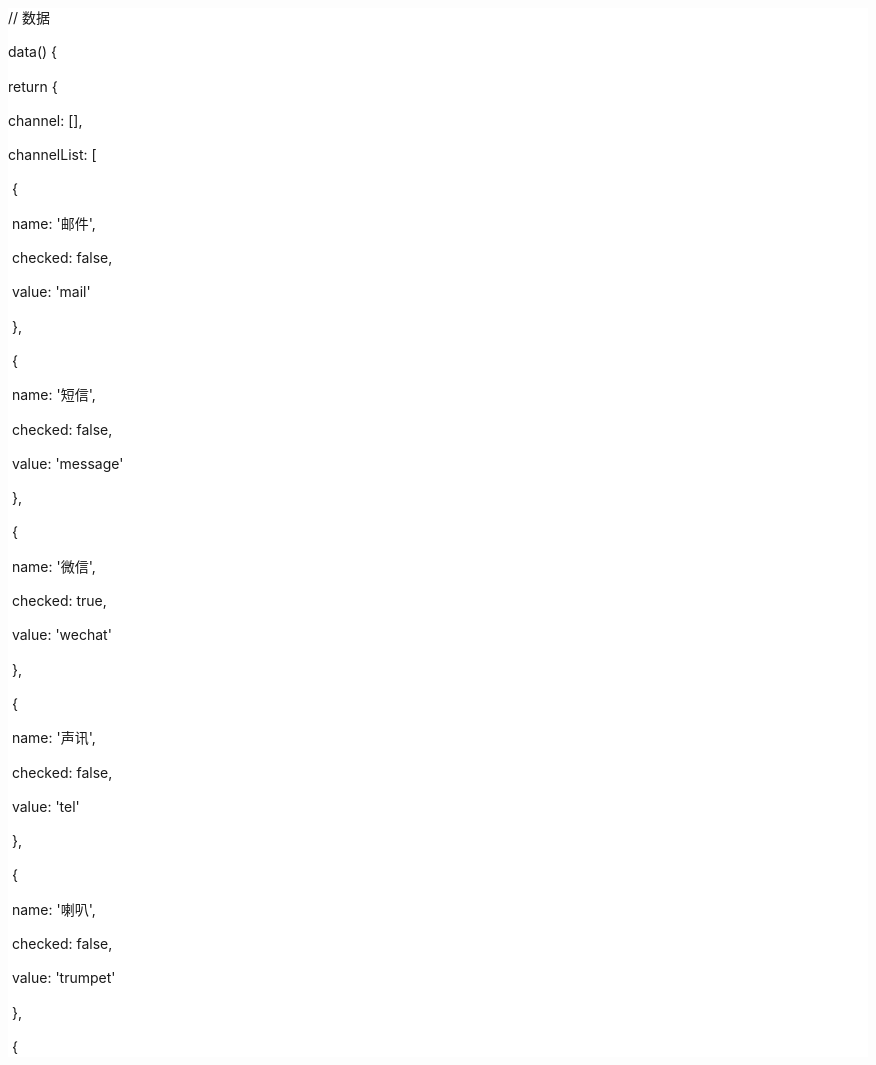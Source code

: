 </ul>



// 数据 

 data() {

  return {

   channel: [],

   channelList: [

​    {

​      name: '邮件',

​      checked: false,

​      value: 'mail'

​    },

​    {

​      name: '短信',

​      checked: false,

​      value: 'message'

​    },

​    {

​      name: '微信',

​      checked: true,

​      value: 'wechat'

​    },

​    {

​      name: '声讯',

​      checked: false,

​      value: 'tel'

​    },

​    {

​      name: '喇叭',

​      checked: false,

​      value: 'trumpet'

​    },

​    {
